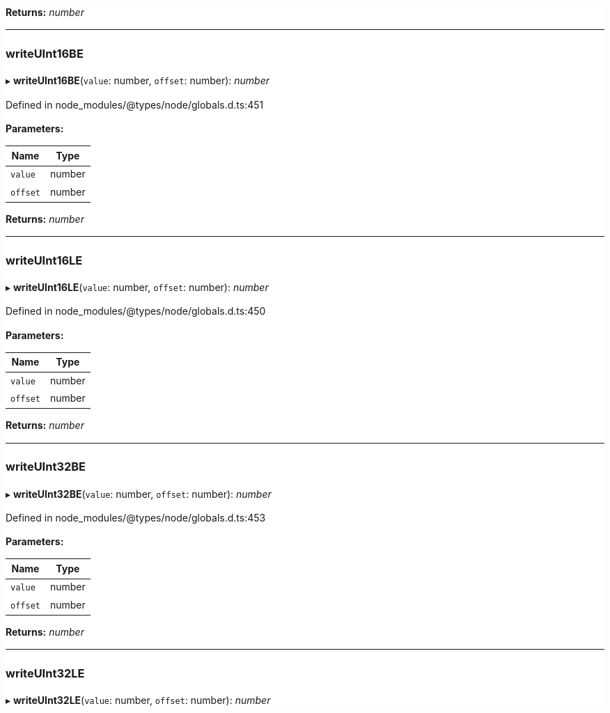 **Returns:** *number*

___

###  writeUInt16BE

▸ **writeUInt16BE**(`value`: number, `offset`: number): *number*

Defined in node_modules/@types/node/globals.d.ts:451

**Parameters:**

Name | Type |
------ | ------ |
`value` | number |
`offset` | number |

**Returns:** *number*

___

###  writeUInt16LE

▸ **writeUInt16LE**(`value`: number, `offset`: number): *number*

Defined in node_modules/@types/node/globals.d.ts:450

**Parameters:**

Name | Type |
------ | ------ |
`value` | number |
`offset` | number |

**Returns:** *number*

___

###  writeUInt32BE

▸ **writeUInt32BE**(`value`: number, `offset`: number): *number*

Defined in node_modules/@types/node/globals.d.ts:453

**Parameters:**

Name | Type |
------ | ------ |
`value` | number |
`offset` | number |

**Returns:** *number*

___

###  writeUInt32LE

▸ **writeUInt32LE**(`value`: number, `offset`: number): *number*
